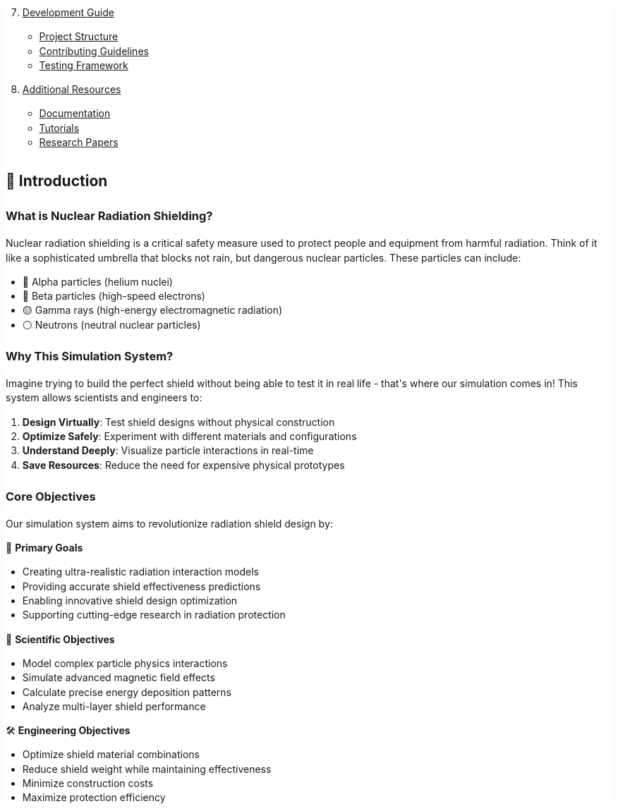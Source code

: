 7. [Development Guide](#-development-guide)
   - [Project Structure](#project-structure)
   - [Contributing Guidelines](#contributing-guidelines)
   - [Testing Framework](#testing-framework)

8. [Additional Resources](#-additional-resources)
   - [Documentation](#documentation)
   - [Tutorials](#tutorials)
   - [Research Papers](#research-papers)

## 🌟 Introduction

### What is Nuclear Radiation Shielding?

Nuclear radiation shielding is a critical safety measure used to protect people and equipment from harmful radiation. Think of it like a sophisticated umbrella that blocks not rain, but dangerous nuclear particles. These particles can include:

- 🔴 Alpha particles (helium nuclei)
- 🔵 Beta particles (high-speed electrons)
- 🟡 Gamma rays (high-energy electromagnetic radiation)
- ⚪ Neutrons (neutral nuclear particles)

### Why This Simulation System?

Imagine trying to build the perfect shield without being able to test it in real life - that's where our simulation comes in! This system allows scientists and engineers to:

1. **Design Virtually**: Test shield designs without physical construction
2. **Optimize Safely**: Experiment with different materials and configurations
3. **Understand Deeply**: Visualize particle interactions in real-time
4. **Save Resources**: Reduce the need for expensive physical prototypes

### Core Objectives

Our simulation system aims to revolutionize radiation shield design by:

🎯 **Primary Goals**
- Creating ultra-realistic radiation interaction models
- Providing accurate shield effectiveness predictions
- Enabling innovative shield design optimization
- Supporting cutting-edge research in radiation protection

🔬 **Scientific Objectives**
- Model complex particle physics interactions
- Simulate advanced magnetic field effects
- Calculate precise energy deposition patterns
- Analyze multi-layer shield performance

🛠️ **Engineering Objectives**
- Optimize shield material combinations
- Reduce shield weight while maintaining effectiveness
- Minimize construction costs
- Maximize protection efficiency
